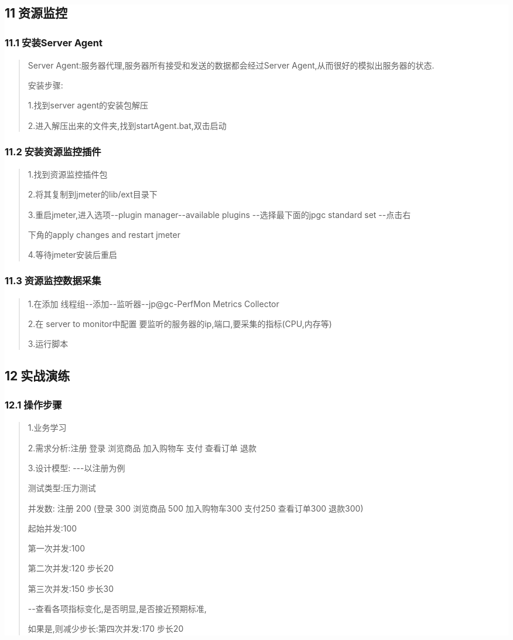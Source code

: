 ## 11 资源监控

### 11.1 安装Server Agent

> Server Agent:服务器代理,服务器所有接受和发送的数据都会经过Server Agent,从而很好的模拟出服务器的状态. 
>
> 
>
> 安装步骤: 
>
> 1.找到server agent的安装包解压 
>
> 2.进入解压出来的文件夹,找到startAgent.bat,双击启动

### 11.2 安装资源监控插件

> 1.找到资源监控插件包 
>
> 2.将其复制到jmeter的lib/ext目录下 
>
> 3.重启jmeter,进入选项--plugin manager--available plugins --选择最下面的jpgc standard set --点击右 
>
> 下角的apply changes and restart jmeter 
>
> 4.等待jmeter安装后重启 

### 11.3 资源监控数据采集

> 1.在添加 线程组--添加--监听器--jp@gc-PerfMon Metrics Collector 
>
> 2.在 server to monitor中配置 要监听的服务器的ip,端口,要采集的指标(CPU,内存等) 
>
> 3.运行脚本 

## 12 实战演练

### 12.1 操作步骤

> 1.业务学习 
>
> 2.需求分析:注册 登录 浏览商品 加入购物车 支付 查看订单 退款 
>
> 3.设计模型: ---以注册为例 
>
> 测试类型:压力测试 
>
> 并发数: 注册 200 (登录 300 浏览商品 500 加入购物车300 支付250 查看订单300 退款300) 
>
> 
>
> 起始并发:100 
>
> 第一次并发:100 
>
> 第二次并发:120 步长20 
>
> 第三次并发:150 步长30 
>
> 
>
> --查看各项指标变化,是否明显,是否接近预期标准, 
>
> 如果是,则减少步长:第四次并发:170 步长20 